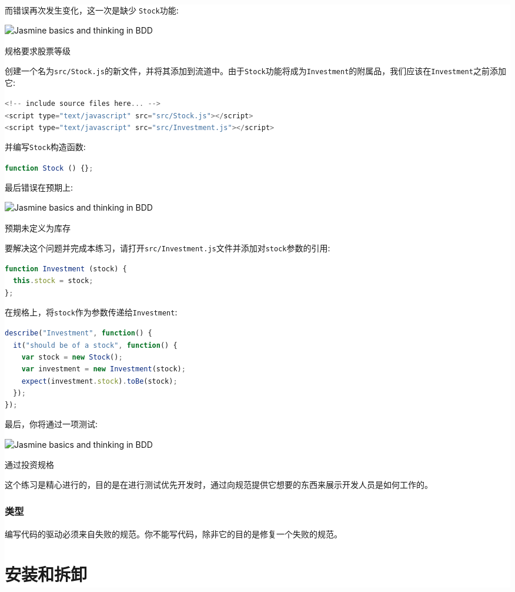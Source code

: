 而错误再次发生变化，这一次是缺少 `Stock`功能:

![Jasmine basics and thinking in BDD](graphics/7204_02_07.jpg)

规格要求股票等级

创建一个名为`src/Stock.js`的新文件，并将其添加到流道中。由于`Stock`功能将成为`Investment`的附属品，我们应该在`Investment`之前添加它:

```js
<!-- include source files here... -->
<script type="text/javascript" src="src/Stock.js"></script>
<script type="text/javascript" src="src/Investment.js"></script>
```

并编写`Stock`构造函数:

```js
function Stock () {};
```

最后错误在预期上:

![Jasmine basics and thinking in BDD](graphics/7204_02_08.jpg)

预期未定义为库存

要解决这个问题并完成本练习，请打开`src/Investment.js`文件并添加对`stock`参数的引用:

```js
function Investment (stock) {
  this.stock = stock;
};
```

在规格上，将`stock`作为参数传递给`Investment`:

```js
describe("Investment", function() {
  it("should be of a stock", function() {
    var stock = new Stock();
    var investment = new Investment(stock);
    expect(investment.stock).toBe(stock);
  });
});
```

最后，你将通过一项测试:

![Jasmine basics and thinking in BDD](graphics/7204_02_09.jpg)

通过投资规格

这个练习是精心进行的，目的是在进行测试优先开发时，通过向规范提供它想要的东西来展示开发人员是如何工作的。

### 类型

编写代码的驱动必须来自失败的规范。你不能写代码，除非它的目的是修复一个失败的规范。

# 安装和拆卸
